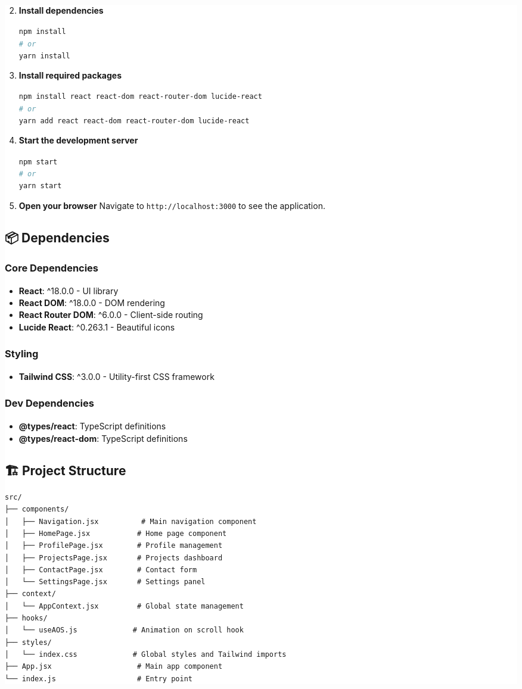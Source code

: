 2. **Install dependencies**
   ```bash
   npm install
   # or
   yarn install
   ```

3. **Install required packages**
   ```bash
   npm install react react-dom react-router-dom lucide-react
   # or
   yarn add react react-dom react-router-dom lucide-react
   ```

4. **Start the development server**
   ```bash
   npm start
   # or
   yarn start
   ```

5. **Open your browser**
   Navigate to `http://localhost:3000` to see the application.

## 📦 Dependencies

### Core Dependencies
- **React**: ^18.0.0 - UI library
- **React DOM**: ^18.0.0 - DOM rendering
- **React Router DOM**: ^6.0.0 - Client-side routing
- **Lucide React**: ^0.263.1 - Beautiful icons

### Styling
- **Tailwind CSS**: ^3.0.0 - Utility-first CSS framework

### Dev Dependencies
- **@types/react**: TypeScript definitions
- **@types/react-dom**: TypeScript definitions

## 🏗 Project Structure

```
src/
├── components/
│   ├── Navigation.jsx          # Main navigation component
│   ├── HomePage.jsx           # Home page component
│   ├── ProfilePage.jsx        # Profile management
│   ├── ProjectsPage.jsx       # Projects dashboard
│   ├── ContactPage.jsx        # Contact form
│   └── SettingsPage.jsx       # Settings panel
├── context/
│   └── AppContext.jsx         # Global state management
├── hooks/
│   └── useAOS.js             # Animation on scroll hook
├── styles/
│   └── index.css             # Global styles and Tailwind imports
├── App.jsx                    # Main app component
└── index.js                   # Entry point
```
